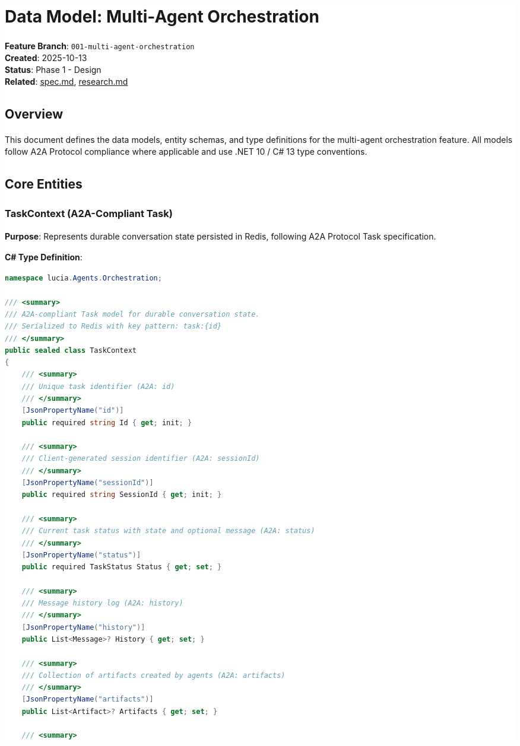 # Data Model: Multi-Agent Orchestration

**Feature Branch**: `001-multi-agent-orchestration`  
**Created**: 2025-10-13  
**Status**: Phase 1 - Design  
**Related**: [spec.md](./spec.md), [research.md](./research.md)

## Overview

This document defines the data models, entity schemas, and type definitions for the multi-agent orchestration feature. All models follow A2A Protocol compliance where applicable and use .NET 10 / C# 13 type conventions.

## Core Entities

### TaskContext (A2A-Compliant Task)

**Purpose**: Represents durable conversation state persisted in Redis, following A2A Protocol Task specification.

**C# Type Definition**:
```csharp
namespace lucia.Agents.Orchestration;

/// <summary>
/// A2A-compliant Task model for durable conversation state.
/// Serialized to Redis with key pattern: task:{id}
/// </summary>
public sealed class TaskContext
{
    /// <summary>
    /// Unique task identifier (A2A: id)
    /// </summary>
    [JsonPropertyName("id")]
    public required string Id { get; init; }
    
    /// <summary>
    /// Client-generated session identifier (A2A: sessionId)
    /// </summary>
    [JsonPropertyName("sessionId")]
    public required string SessionId { get; init; }
    
    /// <summary>
    /// Current task status with state and optional message (A2A: status)
    /// </summary>
    [JsonPropertyName("status")]
    public required TaskStatus Status { get; set; }
    
    /// <summary>
    /// Message history log (A2A: history)
    /// </summary>
    [JsonPropertyName("history")]
    public List<Message>? History { get; set; }
    
    /// <summary>
    /// Collection of artifacts created by agents (A2A: artifacts)
    /// </summary>
    [JsonPropertyName("artifacts")]
    public List<Artifact>? Artifacts { get; set; }
    
    /// <summary>
```